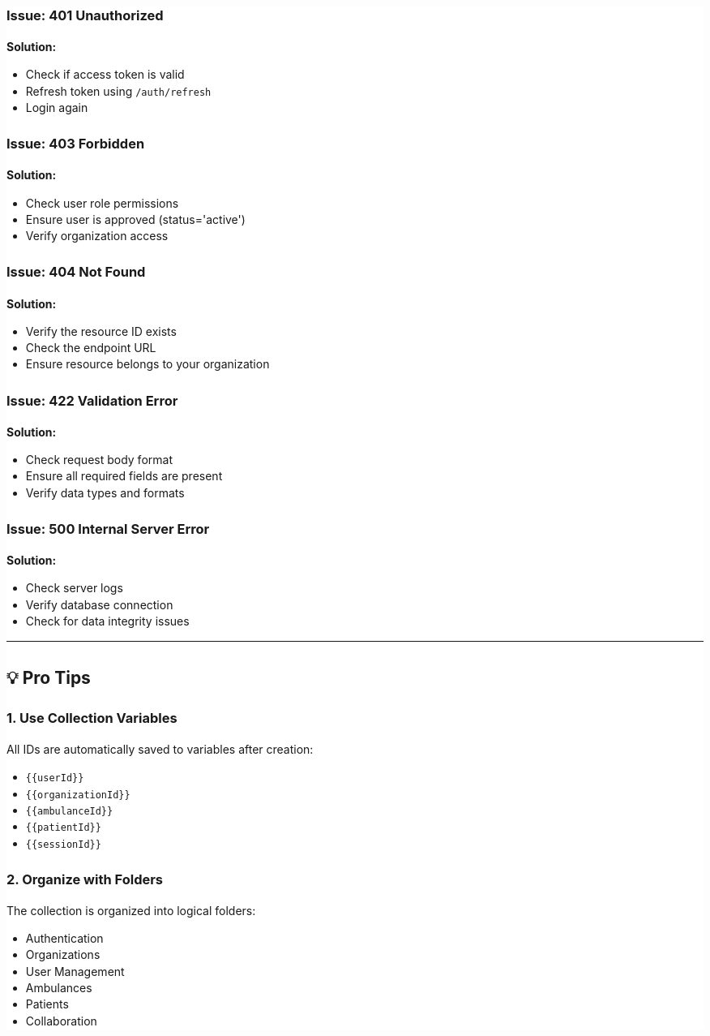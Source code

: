 ### Issue: 401 Unauthorized
**Solution:** 
- Check if access token is valid
- Refresh token using `/auth/refresh`
- Login again

### Issue: 403 Forbidden
**Solution:**
- Check user role permissions
- Ensure user is approved (status='active')
- Verify organization access

### Issue: 404 Not Found
**Solution:**
- Verify the resource ID exists
- Check the endpoint URL
- Ensure resource belongs to your organization

### Issue: 422 Validation Error
**Solution:**
- Check request body format
- Ensure all required fields are present
- Verify data types and formats

### Issue: 500 Internal Server Error
**Solution:**
- Check server logs
- Verify database connection
- Check for data integrity issues

---

## 💡 Pro Tips

### 1. Use Collection Variables
All IDs are automatically saved to variables after creation:
- `{{userId}}`
- `{{organizationId}}`
- `{{ambulanceId}}`
- `{{patientId}}`
- `{{sessionId}}`

### 2. Organize with Folders
The collection is organized into logical folders:
- Authentication
- Organizations
- User Management
- Ambulances
- Patients
- Collaboration
